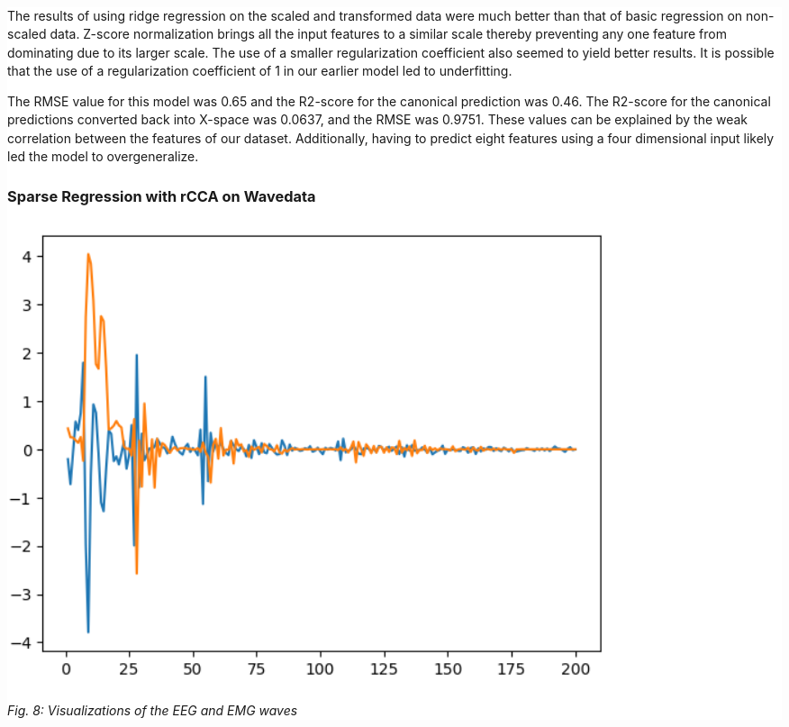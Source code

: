 The results of using ridge regression on the scaled and transformed data were much better than that of basic regression on non-scaled data. Z-score normalization brings all the input features to a similar scale thereby preventing any one feature from dominating due to its larger scale. The use of a smaller regularization coefficient also seemed to yield better results. It is possible that the use of a regularization coefficient of 1 in our earlier model led to underfitting. 

The RMSE value for this model was 0.65 and the R2-score for the canonical prediction was 0.46. The R2-score for the canonical predictions converted back into X-space was 0.0637, and the RMSE was 0.9751. These values can be explained by the weak correlation between the features of our dataset. Additionally, having to predict eight features using a four dimensional input likely led the model to overgeneralize.

### Sparse Regression with rCCA on Wavedata
![Cross validation ](_images/wave_vis.png)

*Fig. 8: Visualizations of the EEG and EMG waves*
